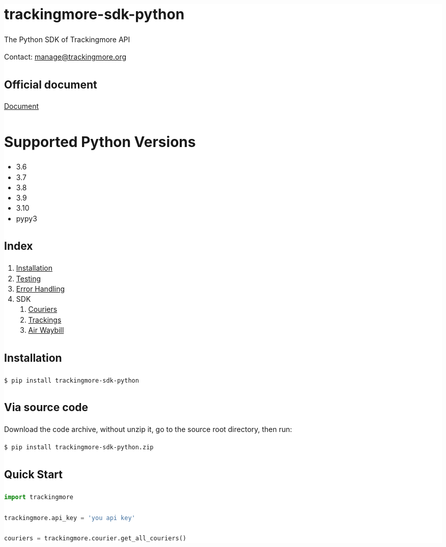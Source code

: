 trackingmore-sdk-python
=================

The Python SDK of Trackingmore API

Contact: <manage@trackingmore.org>

## Official document

[Document](https://www.trackingmore.com/docs/trackingmore/d5ac362fc3cda-api-quick-start)

Supported Python Versions
=========================

- 3.6
- 3.7
- 3.8
- 3.9
- 3.10
- pypy3

## Index
1. [Installation](https://github.com/TrackingMores/trackingmore-sdk-python#installation)
2. [Testing](https://github.com/TrackingMores/trackingmore-sdk-python#testing)
3. [Error Handling](https://github.com/TrackingMores/trackingmore-sdk-python#error-handling)
4. SDK
    1. [Couriers](https://github.com/TrackingMores/trackingmore-sdk-python#couriers)
    2. [Trackings](https://github.com/TrackingMores/trackingmore-sdk-python#trackings)
    3. [Air Waybill](https://github.com/TrackingMores/trackingmore-sdk-python#air-waybill)


## Installation

```
$ pip install trackingmore-sdk-python
```

## Via source code

Download the code archive, without unzip it, go to the
source root directory, then run:

```
$ pip install trackingmore-sdk-python.zip
```

## Quick Start

```python
import trackingmore

trackingmore.api_key = 'you api key'

couriers = trackingmore.courier.get_all_couriers()
```
